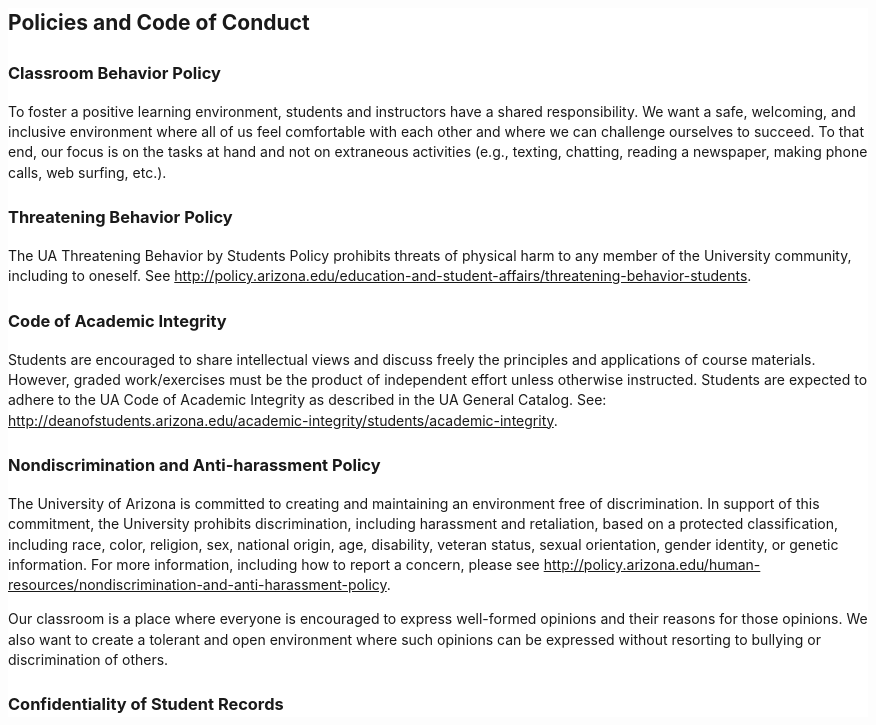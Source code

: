 

## Policies and Code of Conduct

### Classroom Behavior Policy

To foster a positive learning environment, students and instructors
have a shared responsibility.
We want a safe, welcoming, and inclusive environment where all of us
feel comfortable with each other and where we can challenge ourselves
to succeed.
To that end, our focus is on the tasks at hand and not on extraneous
activities (e.g., texting, chatting, reading a newspaper, making phone
calls, web surfing, etc.).

### Threatening Behavior Policy

The UA Threatening Behavior by Students Policy prohibits threats of
physical harm to any member of the University community, including to
oneself.
See
http://policy.arizona.edu/education-and-student-affairs/threatening-behavior-students.

### Code of Academic Integrity

Students are encouraged to share intellectual views and discuss freely
the principles and applications of course materials.
However, graded work/exercises must be the product of independent
effort unless otherwise instructed.
Students are expected to adhere to the UA Code of Academic Integrity
as described in the UA General Catalog.
See:
http://deanofstudents.arizona.edu/academic-integrity/students/academic-integrity.

### Nondiscrimination and Anti-harassment Policy

The University of Arizona is committed to creating and maintaining an
environment free of discrimination.
In support of this commitment, the University prohibits
discrimination, including harassment and retaliation, based on a
protected classification, including race, color, religion, sex,
national origin, age, disability, veteran status, sexual orientation,
gender identity, or genetic information. For more information,
including how to report a concern, please see
http://policy.arizona.edu/human-resources/nondiscrimination-and-anti-harassment-policy.

Our classroom is a place where everyone is encouraged to express
well-formed opinions and their reasons for those opinions.
We also want to create a tolerant and open environment where such
opinions can be expressed without resorting to bullying or
discrimination of others.

### Confidentiality of Student Records
